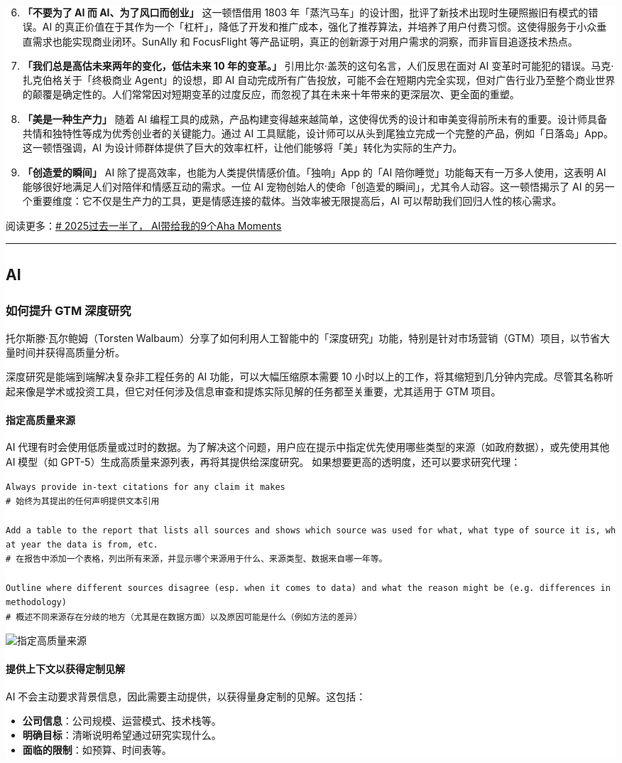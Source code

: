 6. **「不要为了 AI 而 AI、为了风口而创业」**
这一顿悟借用 1803 年「蒸汽马车」的设计图，批评了新技术出现时生硬照搬旧有模式的错误。AI 的真正价值在于其作为一个「杠杆」，降低了开发和推广成本，强化了推荐算法，并培养了用户付费习惯。这使得服务于小众垂直需求也能实现商业闭环。SunAlly 和 FocusFlight 等产品证明，真正的创新源于对用户需求的洞察，而非盲目追逐技术热点。

7. **「我们总是高估未来两年的变化，低估未来 10 年的变革。」**
引用比尔·盖茨的这句名言，人们反思在面对 AI 变革时可能犯的错误。马克·扎克伯格关于「终极商业 Agent」的设想，即 AI 自动完成所有广告投放，可能不会在短期内完全实现，但对广告行业乃至整个商业世界的颠覆是确定性的。人们常常因对短期变革的过度反应，而忽视了其在未来十年带来的更深层次、更全面的重塑。

8. **「美是一种生产力」**
随着 AI 编程工具的成熟，产品构建变得越来越简单，这使得优秀的设计和审美变得前所未有的重要。设计师具备共情和独特性等成为优秀创业者的关键能力。通过 AI 工具赋能，设计师可以从头到尾独立完成一个完整的产品，例如「日落岛」App。这一顿悟强调，AI 为设计师群体提供了巨大的效率杠杆，让他们能够将「美」转化为实际的生产力。

9. **「创造爱的瞬间」**
AI 除了提高效率，也能为人类提供情感价值。「独响」App 的「AI 陪你睡觉」功能每天有一万多人使用，这表明 AI 能够很好地满足人们对陪伴和情感互动的需求。一位 AI 宠物创始人的使命「创造爱的瞬间」，尤其令人动容。这一顿悟揭示了 AI 的另一个重要维度：它不仅是生产力的工具，更是情感连接的载体。当效率被无限提高后，AI 可以帮助我们回归人性的核心需求。

阅读更多：[# 2025过去一半了， AI带给我的9个Aha Moments](https://mp.weixin.qq.com/s?__biz=MzAxMDMxOTI2NA==&mid=2649094876&idx=1&sn=26c46825e7e33ac971a4648a9767b7ad&poc_token=HP4mqGijCbrTNOpNa3z3nqG6Ofg2VKiMF_0ZUOfe)

---

## AI

### 如何提升 GTM 深度研究

托尔斯滕·瓦尔鲍姆（Torsten Walbaum）分享了如何利用人工智能中的「深度研究」功能，特别是针对市场营销（GTM）项目，以节省大量时间并获得高质量分析。

深度研究是能端到端解决复杂非工程任务的 AI 功能，可以大幅压缩原本需要 10 小时以上的工作，将其缩短到几分钟内完成。尽管其名称听起来像是学术或投资工具，但它对任何涉及信息审查和提炼实际见解的任务都至关重要，尤其适用于 GTM 项目。

#### 指定高质量来源

AI 代理有时会使用低质量或过时的数据。为了解决这个问题，用户应在提示中指定优先使用哪些类型的来源（如政府数据），或先使用其他 AI 模型（如 GPT-5）生成高质量来源列表，再将其提供给深度研究。
如果想要更高的透明度，还可以要求研究代理：

```
Always provide in-text citations for any claim it makes
# 始终为其提出的任何声明提供文本引用

Add a table to the report that lists all sources and shows which source was used for what, what type of source it is, what year the data is from, etc.
# 在报告中添加一个表格，列出所有来源，并显示哪个来源用于什么、来源类型、数据来自哪一年等。

Outline where different sources disagree (esp. when it comes to data) and what the reason might be (e.g. differences in methodology)
# 概述不同来源存在分歧的地方（尤其是在数据方面）以及原因可能是什么（例如方法的差异）
```

![指定高质量来源](https://pics.naaln.com/202508221738268.png-basicBlog)

#### 提供上下文以获得定制见解

AI 不会主动要求背景信息，因此需要主动提供，以获得量身定制的见解。这包括：
- **公司信息**：公司规模、运营模式、技术栈等。
- **明确目标**：清晰说明希望通过研究实现什么。
- **面临的限制**：如预算、时间表等。
